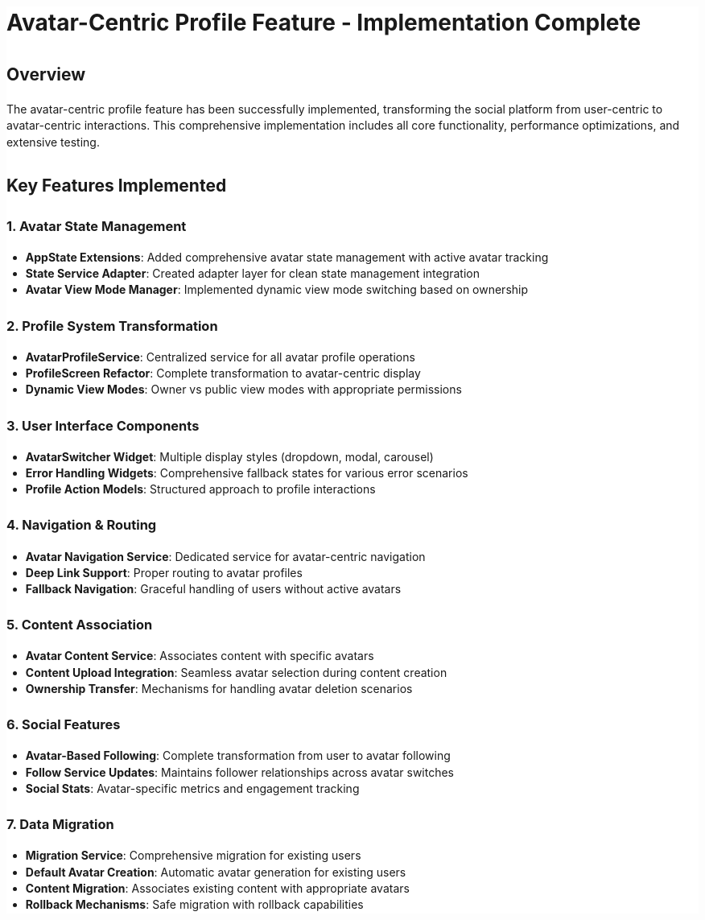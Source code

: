 # Avatar-Centric Profile Feature - Implementation Complete

## Overview

The avatar-centric profile feature has been successfully implemented, transforming the social platform from user-centric to avatar-centric interactions. This comprehensive implementation includes all core functionality, performance optimizations, and extensive testing.

## Key Features Implemented

### 1. Avatar State Management

- **AppState Extensions**: Added comprehensive avatar state management with active avatar tracking
- **State Service Adapter**: Created adapter layer for clean state management integration
- **Avatar View Mode Manager**: Implemented dynamic view mode switching based on ownership

### 2. Profile System Transformation

- **AvatarProfileService**: Centralized service for all avatar profile operations
- **ProfileScreen Refactor**: Complete transformation to avatar-centric display
- **Dynamic View Modes**: Owner vs public view modes with appropriate permissions

### 3. User Interface Components

- **AvatarSwitcher Widget**: Multiple display styles (dropdown, modal, carousel)
- **Error Handling Widgets**: Comprehensive fallback states for various error scenarios
- **Profile Action Models**: Structured approach to profile interactions

### 4. Navigation & Routing

- **Avatar Navigation Service**: Dedicated service for avatar-centric navigation
- **Deep Link Support**: Proper routing to avatar profiles
- **Fallback Navigation**: Graceful handling of users without active avatars

### 5. Content Association

- **Avatar Content Service**: Associates content with specific avatars
- **Content Upload Integration**: Seamless avatar selection during content creation
- **Ownership Transfer**: Mechanisms for handling avatar deletion scenarios

### 6. Social Features

- **Avatar-Based Following**: Complete transformation from user to avatar following
- **Follow Service Updates**: Maintains follower relationships across avatar switches
- **Social Stats**: Avatar-specific metrics and engagement tracking

### 7. Data Migration

- **Migration Service**: Comprehensive migration for existing users
- **Default Avatar Creation**: Automatic avatar generation for existing users
- **Content Migration**: Associates existing content with appropriate avatars
- **Rollback Mechanisms**: Safe migration with rollback capabilities
